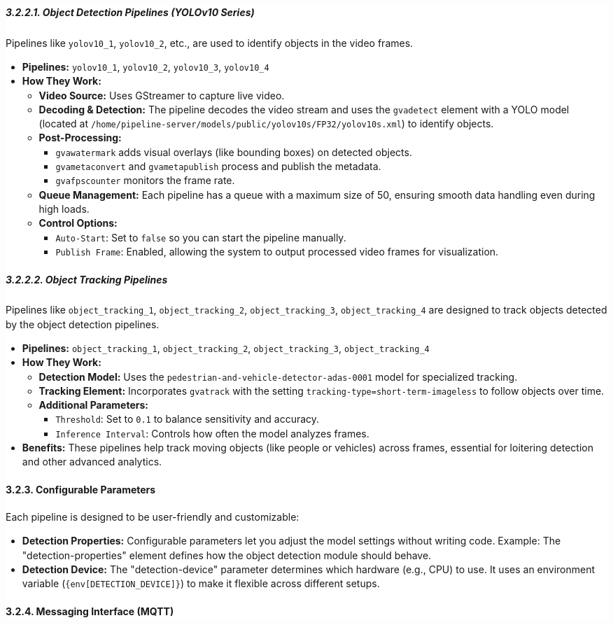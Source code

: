 ##### 3.2.2.1. Object Detection Pipelines (YOLOv10 Series) <a name="object-detection-pipelines-yolov10-series"></a>

Pipelines like `yolov10_1`, `yolov10_2`, etc., are used to identify objects in the video frames.

*   **Pipelines:** `yolov10_1`, `yolov10_2`, `yolov10_3`, `yolov10_4`
*   **How They Work:**
    *   **Video Source:** Uses GStreamer to capture live video.
    *   **Decoding & Detection:** The pipeline decodes the video stream and uses the `gvadetect` element with a YOLO model (located at `/home/pipeline-server/models/public/yolov10s/FP32/yolov10s.xml`) to identify objects.
    *   **Post-Processing:**
        *   `gvawatermark` adds visual overlays (like bounding boxes) on detected objects.
        *   `gvametaconvert` and `gvametapublish` process and publish the metadata.
        *   `gvafpscounter` monitors the frame rate.
    *   **Queue Management:** Each pipeline has a queue with a maximum size of 50, ensuring smooth data handling even during high loads.
    *   **Control Options:**
        *   `Auto-Start`: Set to `false` so you can start the pipeline manually.
        *   `Publish Frame`: Enabled, allowing the system to output processed video frames for visualization.

##### 3.2.2.2. Object Tracking Pipelines <a name="object-tracking-pipelines"></a>

Pipelines like `object_tracking_1`, `object_tracking_2`, `object_tracking_3`, `object_tracking_4` are designed to track objects detected by the object detection pipelines.

*   **Pipelines:** `object_tracking_1`, `object_tracking_2`, `object_tracking_3`, `object_tracking_4`
*   **How They Work:**
    *   **Detection Model:** Uses the `pedestrian-and-vehicle-detector-adas-0001` model for specialized tracking.
    *   **Tracking Element:** Incorporates `gvatrack` with the setting `tracking-type=short-term-imageless` to follow objects over time.
    *   **Additional Parameters:**
        *   `Threshold`: Set to `0.1` to balance sensitivity and accuracy.
        *   `Inference Interval`: Controls how often the model analyzes frames.
*   **Benefits:** These pipelines help track moving objects (like people or vehicles) across frames, essential for loitering detection and other advanced analytics.

#### 3.2.3. Configurable Parameters <a name="configurable-parameters"></a>

Each pipeline is designed to be user-friendly and customizable:

*   **Detection Properties:** Configurable parameters let you adjust the model settings without writing code. Example: The "detection-properties" element defines how the object detection module should behave.
*   **Detection Device:** The "detection-device" parameter determines which hardware (e.g., CPU) to use. It uses an environment variable (`{env[DETECTION_DEVICE]}`) to make it flexible across different setups.

#### 3.2.4. Messaging Interface (MQTT) <a name="messaging-interface-mqtt"></a>
